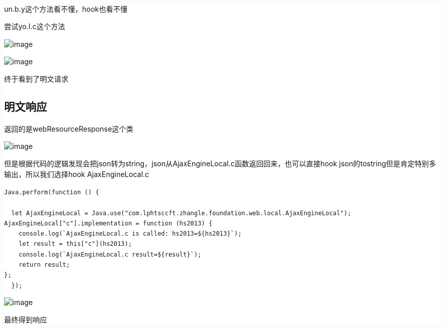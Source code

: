 un.b.y这个方法看不懂，hook也看不懂

尝试yo.l.c这个方法

![image](https://github.com/chain00x/chain00x.github.io/assets/90015694/d3633a23-4acd-4101-95e6-83e7b4e41a8a)


![image](https://github.com/chain00x/chain00x.github.io/assets/90015694/660bcae8-77b2-4552-914a-dadba35cea5e)

终于看到了明文请求

## 明文响应

返回的是webResourceResponse这个类

![image](https://github.com/chain00x/chain00x.github.io/assets/90015694/0e0b8470-9dda-465d-a8ef-d94aee8bcfeb)

但是根据代码的逻辑发现会把json转为string，json从AjaxEngineLocal.c函数返回回来，也可以直接hook json的tostring但是肯定特别多输出，所以我们选择hook AjaxEngineLocal.c

```
Java.perform(function () {
    
  let AjaxEngineLocal = Java.use("com.lphtsccft.zhangle.foundation.web.local.AjaxEngineLocal");
AjaxEngineLocal["c"].implementation = function (hs2013) {
    console.log(`AjaxEngineLocal.c is called: hs2013=${hs2013}`);
    let result = this["c"](hs2013);
    console.log(`AjaxEngineLocal.c result=${result}`);
    return result;
};
  });
```


![image](https://github.com/chain00x/chain00x.github.io/assets/90015694/6e949388-a735-4df2-b271-f6584bbc2e33)

最终得到响应
